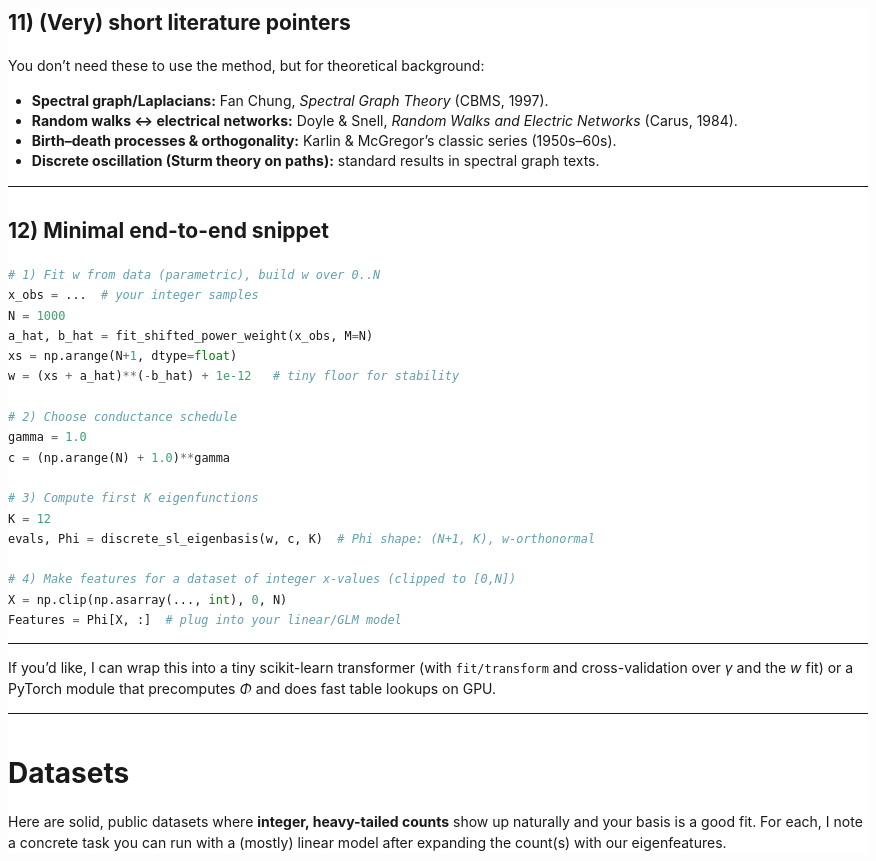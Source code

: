 ## 11) (Very) short literature pointers

You don’t need these to use the method, but for theoretical background:

-   **Spectral graph/Laplacians:** Fan Chung, *Spectral Graph Theory* (CBMS, 1997).
-   **Random walks ↔ electrical networks:** Doyle & Snell, *Random Walks and Electric Networks* (Carus, 1984).
-   **Birth–death processes & orthogonality:** Karlin & McGregor’s classic series (1950s–60s).
-   **Discrete oscillation (Sturm theory on paths):** standard results in spectral graph texts.

------

## 12) Minimal end-to-end snippet

```python
# 1) Fit w from data (parametric), build w over 0..N
x_obs = ...  # your integer samples
N = 1000
a_hat, b_hat = fit_shifted_power_weight(x_obs, M=N)
xs = np.arange(N+1, dtype=float)
w = (xs + a_hat)**(-b_hat) + 1e-12   # tiny floor for stability

# 2) Choose conductance schedule
gamma = 1.0
c = (np.arange(N) + 1.0)**gamma

# 3) Compute first K eigenfunctions
K = 12
evals, Phi = discrete_sl_eigenbasis(w, c, K)  # Phi shape: (N+1, K), w-orthonormal

# 4) Make features for a dataset of integer x-values (clipped to [0,N])
X = np.clip(np.asarray(..., int), 0, N)
Features = Phi[X, :]  # plug into your linear/GLM model
```

------

If you’d like, I can wrap this into a tiny scikit-learn transformer (with `fit/transform` and cross-validation over $\gamma$ and the $w$ fit) or a PyTorch module that precomputes $\Phi$ and does fast table lookups on GPU.









---

# Datasets

Here are solid, public datasets where **integer, heavy-tailed counts** show up naturally and your basis is a good fit. For each, I note a concrete task you can run with a (mostly) linear model after expanding the count(s) with our eigenfeatures.
